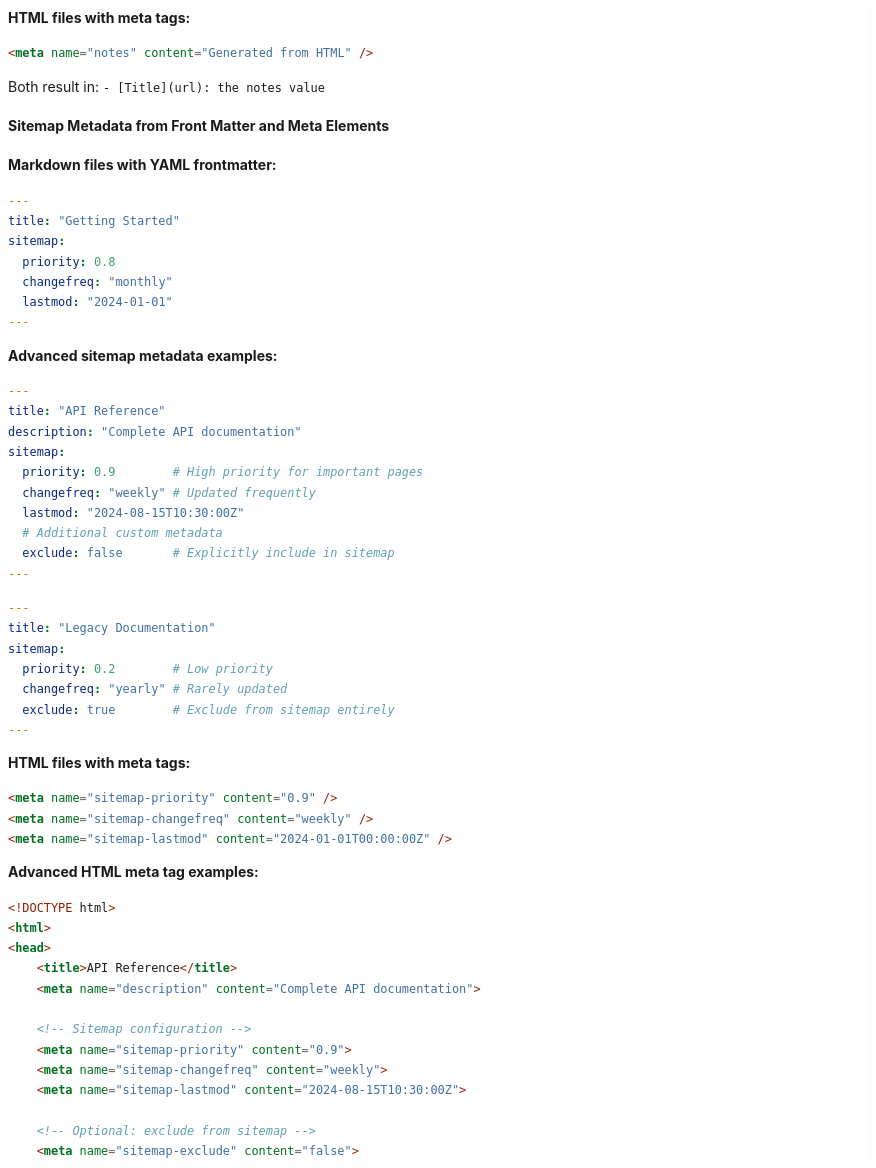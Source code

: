 **HTML files with meta tags:**

```html
<meta name="notes" content="Generated from HTML" />
```

Both result in: `- [Title](url): the notes value`

#### Sitemap Metadata from Front Matter and Meta Elements

**Markdown files with YAML frontmatter:**

```yaml
---
title: "Getting Started"
sitemap:
  priority: 0.8
  changefreq: "monthly"
  lastmod: "2024-01-01"
---
```

**Advanced sitemap metadata examples:**

```yaml
---
title: "API Reference"
description: "Complete API documentation"
sitemap:
  priority: 0.9        # High priority for important pages
  changefreq: "weekly" # Updated frequently
  lastmod: "2024-08-15T10:30:00Z"
  # Additional custom metadata
  exclude: false       # Explicitly include in sitemap
---
```

```yaml
---
title: "Legacy Documentation"
sitemap:
  priority: 0.2        # Low priority
  changefreq: "yearly" # Rarely updated
  exclude: true        # Exclude from sitemap entirely
---
```

**HTML files with meta tags:**

```html
<meta name="sitemap-priority" content="0.9" />
<meta name="sitemap-changefreq" content="weekly" />
<meta name="sitemap-lastmod" content="2024-01-01T00:00:00Z" />
```

**Advanced HTML meta tag examples:**

```html
<!DOCTYPE html>
<html>
<head>
    <title>API Reference</title>
    <meta name="description" content="Complete API documentation">
    
    <!-- Sitemap configuration -->
    <meta name="sitemap-priority" content="0.9">
    <meta name="sitemap-changefreq" content="weekly">
    <meta name="sitemap-lastmod" content="2024-08-15T10:30:00Z">
    
    <!-- Optional: exclude from sitemap -->
    <meta name="sitemap-exclude" content="false">
```